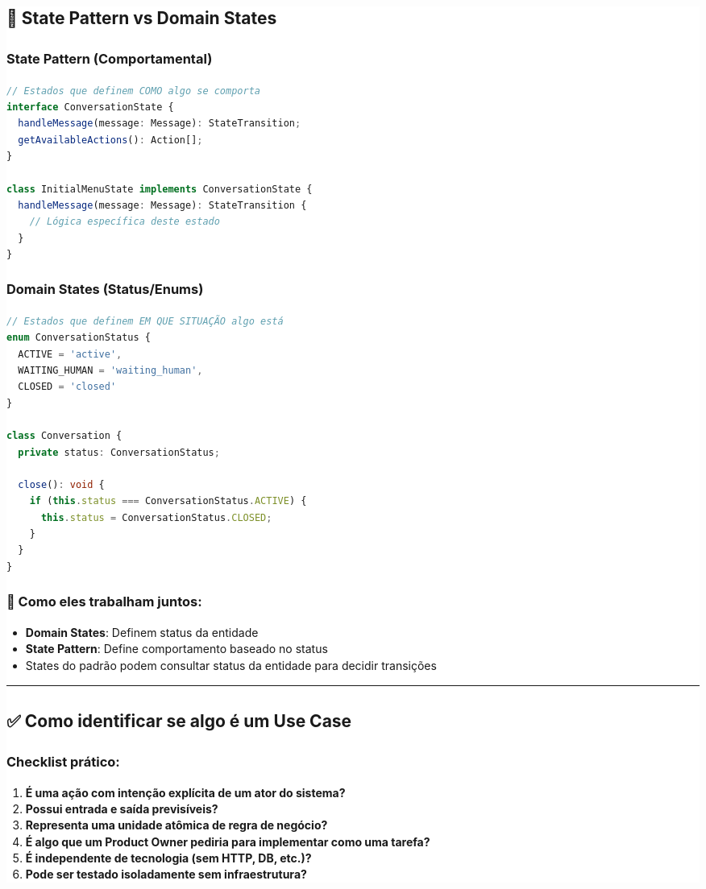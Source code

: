 ## 🔀 State Pattern vs Domain States

### State Pattern (Comportamental)
```typescript
// Estados que definem COMO algo se comporta
interface ConversationState {
  handleMessage(message: Message): StateTransition;
  getAvailableActions(): Action[];
}

class InitialMenuState implements ConversationState {
  handleMessage(message: Message): StateTransition {
    // Lógica específica deste estado
  }
}
```

### Domain States (Status/Enums)
```typescript
// Estados que definem EM QUE SITUAÇÃO algo está
enum ConversationStatus {
  ACTIVE = 'active',
  WAITING_HUMAN = 'waiting_human',
  CLOSED = 'closed'
}

class Conversation {
  private status: ConversationStatus;
  
  close(): void {
    if (this.status === ConversationStatus.ACTIVE) {
      this.status = ConversationStatus.CLOSED;
    }
  }
}
```

### 🔗 Como eles trabalham juntos:
- **Domain States**: Definem status da entidade
- **State Pattern**: Define comportamento baseado no status
- States do padrão podem consultar status da entidade para decidir transições

---

## ✅ Como identificar se algo é um Use Case

### Checklist prático:

1. **É uma ação com intenção explícita de um ator do sistema?**
2. **Possui entrada e saída previsíveis?**
3. **Representa uma unidade atômica de regra de negócio?**
4. **É algo que um Product Owner pediria para implementar como uma tarefa?**
5. **É independente de tecnologia (sem HTTP, DB, etc.)?**
6. **Pode ser testado isoladamente sem infraestrutura?**
